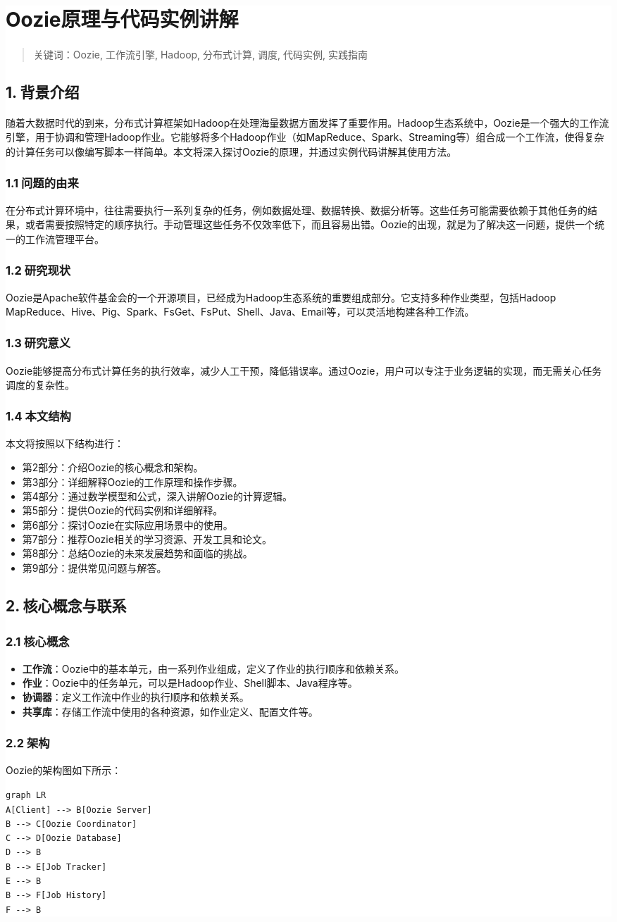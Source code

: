 
# Oozie原理与代码实例讲解

> 关键词：Oozie, 工作流引擎, Hadoop, 分布式计算, 调度, 代码实例, 实践指南

## 1. 背景介绍

随着大数据时代的到来，分布式计算框架如Hadoop在处理海量数据方面发挥了重要作用。Hadoop生态系统中，Oozie是一个强大的工作流引擎，用于协调和管理Hadoop作业。它能够将多个Hadoop作业（如MapReduce、Spark、Streaming等）组合成一个工作流，使得复杂的计算任务可以像编写脚本一样简单。本文将深入探讨Oozie的原理，并通过实例代码讲解其使用方法。

### 1.1 问题的由来

在分布式计算环境中，往往需要执行一系列复杂的任务，例如数据处理、数据转换、数据分析等。这些任务可能需要依赖于其他任务的结果，或者需要按照特定的顺序执行。手动管理这些任务不仅效率低下，而且容易出错。Oozie的出现，就是为了解决这一问题，提供一个统一的工作流管理平台。

### 1.2 研究现状

Oozie是Apache软件基金会的一个开源项目，已经成为Hadoop生态系统的重要组成部分。它支持多种作业类型，包括Hadoop MapReduce、Hive、Pig、Spark、FsGet、FsPut、Shell、Java、Email等，可以灵活地构建各种工作流。

### 1.3 研究意义

Oozie能够提高分布式计算任务的执行效率，减少人工干预，降低错误率。通过Oozie，用户可以专注于业务逻辑的实现，而无需关心任务调度的复杂性。

### 1.4 本文结构

本文将按照以下结构进行：

- 第2部分：介绍Oozie的核心概念和架构。
- 第3部分：详细解释Oozie的工作原理和操作步骤。
- 第4部分：通过数学模型和公式，深入讲解Oozie的计算逻辑。
- 第5部分：提供Oozie的代码实例和详细解释。
- 第6部分：探讨Oozie在实际应用场景中的使用。
- 第7部分：推荐Oozie相关的学习资源、开发工具和论文。
- 第8部分：总结Oozie的未来发展趋势和面临的挑战。
- 第9部分：提供常见问题与解答。

## 2. 核心概念与联系

### 2.1 核心概念

- **工作流**：Oozie中的基本单元，由一系列作业组成，定义了作业的执行顺序和依赖关系。
- **作业**：Oozie中的任务单元，可以是Hadoop作业、Shell脚本、Java程序等。
- **协调器**：定义工作流中作业的执行顺序和依赖关系。
- **共享库**：存储工作流中使用的各种资源，如作业定义、配置文件等。

### 2.2 架构

Oozie的架构图如下所示：

```mermaid
graph LR
A[Client] --> B[Oozie Server]
B --> C[Oozie Coordinator]
C --> D[Oozie Database]
D --> B
B --> E[Job Tracker]
E --> B
B --> F[Job History]
F --> B
```
